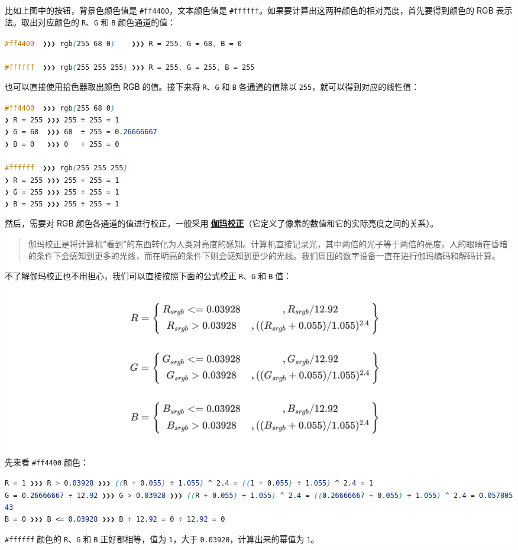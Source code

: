 比如上图中的按钮，背景色颜色值是 `#ff4400`，文本颜色值是 `#ffffff`。如果要计算出这两种颜色的相对亮度，首先要得到颜色的 RGB 表示法。取出对应颜色的 `R`、`G` 和 `B` 颜色通道的值：

```CSS
#ff4400  ❯❯❯ rgb(255 68 0)    ❯❯❯ R = 255, G = 68, B = 0 

#ffffff  ❯❯❯ rgb(255 255 255) ❯❯❯ R = 255, G = 255, B = 255
```

也可以直接使用拾色器取出颜色 RGB 的值。接下来将 `R`、`G` 和 `B` 各通道的值除以 `255`，就可以得到对应的线性值：

```CSS
#ff4400  ❯❯❯ rgb(255 68 0) 
❯ R = 255 ❯❯❯ 255 ÷ 255 = 1 
❯ G = 68  ❯❯❯ 68  ÷ 255 = 0.26666667 
❯ B = 0   ❯❯❯ 0   ÷ 255 = 0 

#ffffff  ❯❯❯ rgb(255 255 255) 
❯ R = 255 ❯❯❯ 255 ÷ 255 = 1 
❯ G = 255 ❯❯❯ 255 ÷ 255 = 1 
❯ B = 255 ❯❯❯ 255 ÷ 255 = 1 
```

然后，需要对 RGB 颜色各通道的值进行校正，一般采用 **[伽玛校正](https://www.cambridgeincolour.com/tutorials/gamma-correction.htm)**（它定义了像素的数值和它的实际亮度之间的关系）。

> 伽玛校正是将计算机“看到”的东西转化为人类对亮度的感知。计算机直接记录光，其中两倍的光子等于两倍的亮度。人的眼睛在昏暗的条件下会感知到更多的光线，而在明亮的条件下则会感知到更少的光线。我们周围的数字设备一直在进行伽玛编码和解码计算。

不了解伽玛校正也不用担心，我们可以直接按照下面的公式校正 `R`、`G` 和 `B` 值：

![img](./images/a4e8837903a62c27b4ee1e124d62b9da.webp )

先来看 `#ff4400` 颜色：

```CSS
R = 1 ❯❯❯ R > 0.03928 ❯❯❯ ((R + 0.055) ÷ 1.055) ^ 2.4 = ((1 + 0.055) ÷ 1.055) ^ 2.4 = 1 
G = 0.26666667 ÷ 12.92 ❯❯❯ G > 0.03928 ❯❯❯ ((R + 0.055) ÷ 1.055) ^ 2.4 = ((0.26666667 + 0.055) ÷ 1.055) ^ 2.4 = 0.05780543 
B = 0 ❯❯❯ B <= 0.03928 ❯❯❯ B ÷ 12.92 = 0 ÷ 12.92 = 0 
```

`#ffffff` 颜色的 `R`、`G` 和 `B` 正好都相等，值为 `1`，大于 `0.03928`，计算出来的幂值为 `1`。
